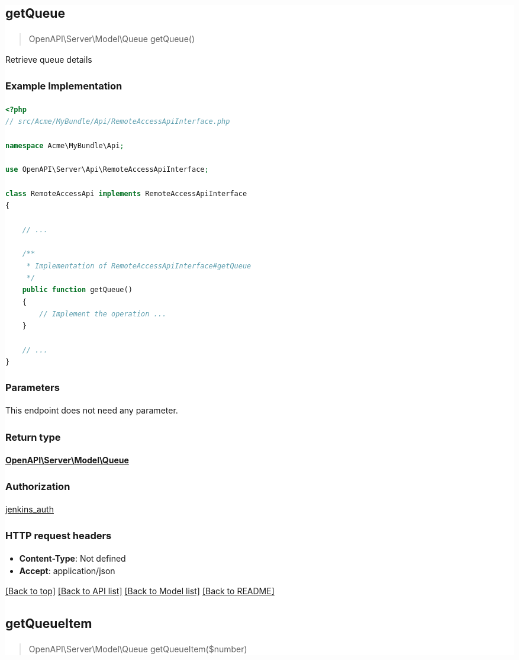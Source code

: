 ## **getQueue**
> OpenAPI\Server\Model\Queue getQueue()



Retrieve queue details

### Example Implementation
```php
<?php
// src/Acme/MyBundle/Api/RemoteAccessApiInterface.php

namespace Acme\MyBundle\Api;

use OpenAPI\Server\Api\RemoteAccessApiInterface;

class RemoteAccessApi implements RemoteAccessApiInterface
{

    // ...

    /**
     * Implementation of RemoteAccessApiInterface#getQueue
     */
    public function getQueue()
    {
        // Implement the operation ...
    }

    // ...
}
```

### Parameters
This endpoint does not need any parameter.

### Return type

[**OpenAPI\Server\Model\Queue**](../Model/Queue.md)

### Authorization

[jenkins_auth](../../README.md#jenkins_auth)

### HTTP request headers

 - **Content-Type**: Not defined
 - **Accept**: application/json

[[Back to top]](#) [[Back to API list]](../../README.md#documentation-for-api-endpoints) [[Back to Model list]](../../README.md#documentation-for-models) [[Back to README]](../../README.md)

## **getQueueItem**
> OpenAPI\Server\Model\Queue getQueueItem($number)
